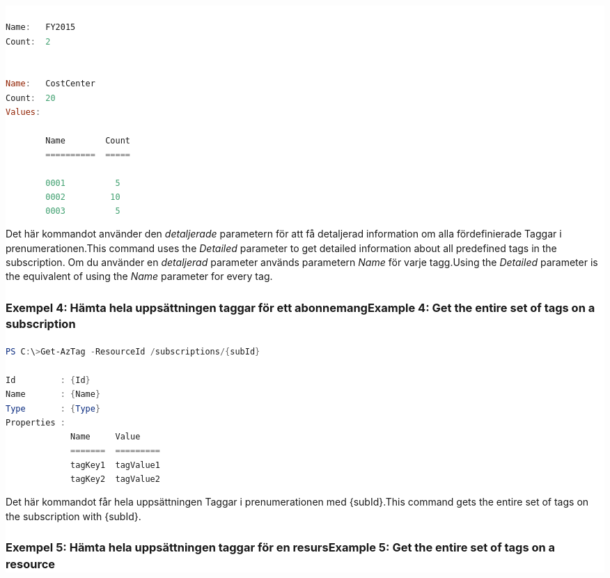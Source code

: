 ```powershell

Name:   FY2015
Count:  2


Name:   CostCenter
Count:  20
Values: 

        Name        Count
        ==========  =====

        0001          5
        0002         10
        0003          5
```

<span data-ttu-id="ce62d-126">Det här kommandot använder den *detaljerade* parametern för att få detaljerad information om alla fördefinierade Taggar i prenumerationen.</span><span class="sxs-lookup"><span data-stu-id="ce62d-126">This command uses the *Detailed* parameter to get detailed information about all predefined tags in the subscription.</span></span>
<span data-ttu-id="ce62d-127">Om du använder en *detaljerad* parameter används parametern *Name* för varje tagg.</span><span class="sxs-lookup"><span data-stu-id="ce62d-127">Using the *Detailed* parameter is the equivalent of using the *Name* parameter for every tag.</span></span>

### <span data-ttu-id="ce62d-128">Exempel 4: Hämta hela uppsättningen taggar för ett abonnemang</span><span class="sxs-lookup"><span data-stu-id="ce62d-128">Example 4: Get the entire set of tags on a subscription</span></span>

```powershell
PS C:\>Get-AzTag -ResourceId /subscriptions/{subId}

Id         : {Id}
Name       : {Name}
Type       : {Type}
Properties :
             Name     Value
             =======  =========
             tagKey1  tagValue1
             tagKey2  tagValue2
```

<span data-ttu-id="ce62d-129">Det här kommandot får hela uppsättningen Taggar i prenumerationen med {subId}.</span><span class="sxs-lookup"><span data-stu-id="ce62d-129">This command gets the entire set of tags on the subscription with {subId}.</span></span>

### <span data-ttu-id="ce62d-130">Exempel 5: Hämta hela uppsättningen taggar för en resurs</span><span class="sxs-lookup"><span data-stu-id="ce62d-130">Example 5: Get the entire set of tags on a resource</span></span>
